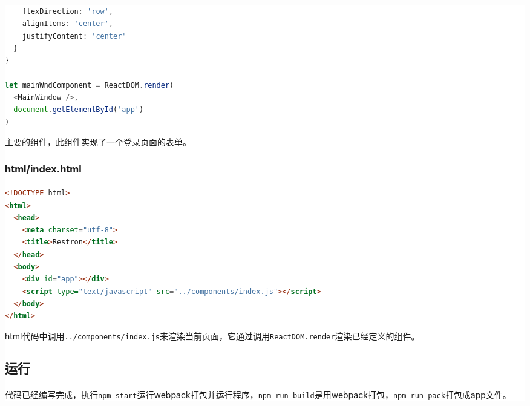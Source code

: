 ```js
    flexDirection: 'row',
    alignItems: 'center',
    justifyContent: 'center'
  }
}

let mainWndComponent = ReactDOM.render(
  <MainWindow />,
  document.getElementById('app')
)
```

主要的组件，此组件实现了一个登录页面的表单。

### html/index.html

```html
<!DOCTYPE html>
<html>
  <head>
    <meta charset="utf-8">
    <title>Restron</title>
  </head>
  <body>
    <div id="app"></div>
    <script type="text/javascript" src="../components/index.js"></script>
  </body>
</html>
```

html代码中调用`../components/index.js`来渲染当前页面，它通过调用`ReactDOM.render`渲染已经定义的组件。

## 运行

代码已经编写完成，执行`npm start`运行webpack打包并运行程序，`npm run build`是用webpack打包，`npm run pack`打包成app文件。
